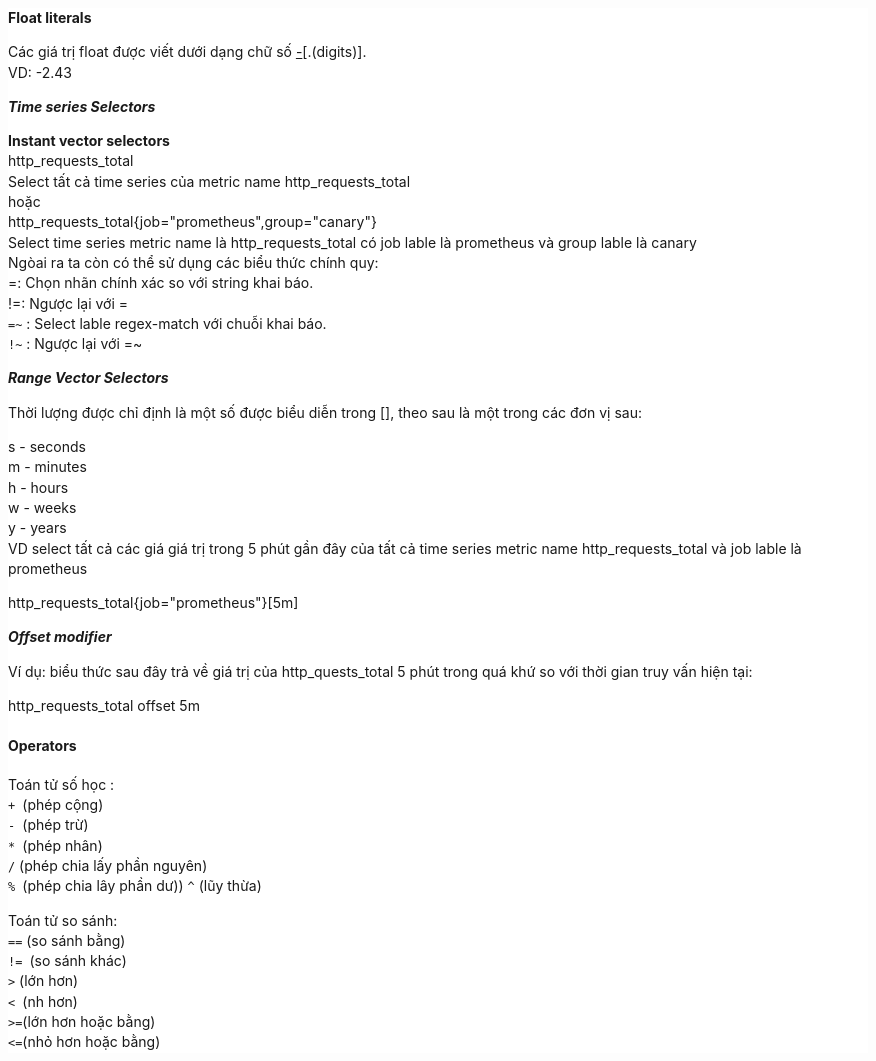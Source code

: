 **Float literals**  

Các giá trị float được viết dưới dạng chữ số [-](digits)[.(digits)].  
VD: -2.43  

***Time series Selectors***  

**Instant vector selectors**  
http_requests_total  
Select tất cả time series của metric name http_requests_total  
hoặc  
http_requests_total{job="prometheus",group="canary"}  
Select time series metric name là http_requests_total có job lable là prometheus và group lable là canary   
Ngòai ra ta còn có thể sử dụng các biểu thức chính quy:  
=: Chọn nhãn chính xác so với string khai báo.  
!=: Ngược lại với =  
`=~` : Select lable regex-match với chuỗi khai báo.  
`!~` : Ngược lại với =~  

***Range Vector Selectors***  

Thời lượng được chỉ định là một số được biểu diễn trong [], theo sau là một trong các đơn vị sau:

s - seconds  
m - minutes  
h - hours  
w - weeks  
y - years  
VD select tất cả các giá giá trị trong 5 phút gần đây của tất cả time series metric name http_requests_total và job lable là prometheus  

http_requests_total{job="prometheus"}[5m]  

***Offset modifier***  

Ví dụ: biểu thức sau đây trả về giá trị của http_quests_total 5 phút trong quá khứ so với thời gian truy vấn hiện tại:  

http_requests_total offset 5m  

#### Operators  

Toán tử số học :  
`+ `(phép cộng)  
`- `(phép trừ)  
`* `(phép nhân)  
`/` (phép chia lấy phần nguyên)  
`% `(phép chia lây phần dư))
`^` (lũy thừa)  

Toán tử so sánh:  
`==` (so sánh bằng)  
`!= `(so sánh khác)  
`>` (lớn hơn)  
`< `(nh hơn)  
`>=`(lớn hơn hoặc bằng)  
`<=`(nhỏ hơn hoặc bằng)  
